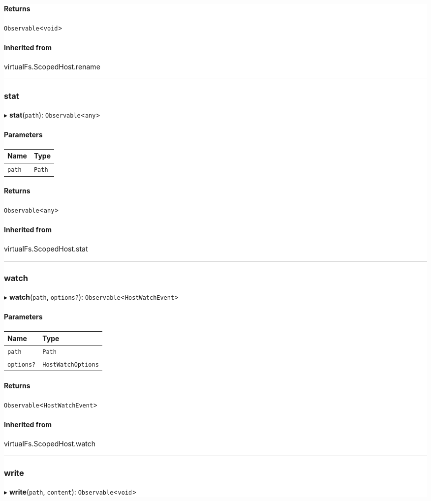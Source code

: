#### Returns

`Observable`\<`void`\>

#### Inherited from

virtualFs.ScopedHost.rename

---

### stat

▸ **stat**(`path`): `Observable`\<`any`\>

#### Parameters

| Name   | Type   |
| :----- | :----- |
| `path` | `Path` |

#### Returns

`Observable`\<`any`\>

#### Inherited from

virtualFs.ScopedHost.stat

---

### watch

▸ **watch**(`path`, `options?`): `Observable`\<`HostWatchEvent`\>

#### Parameters

| Name       | Type               |
| :--------- | :----------------- |
| `path`     | `Path`             |
| `options?` | `HostWatchOptions` |

#### Returns

`Observable`\<`HostWatchEvent`\>

#### Inherited from

virtualFs.ScopedHost.watch

---

### write

▸ **write**(`path`, `content`): `Observable`\<`void`\>
